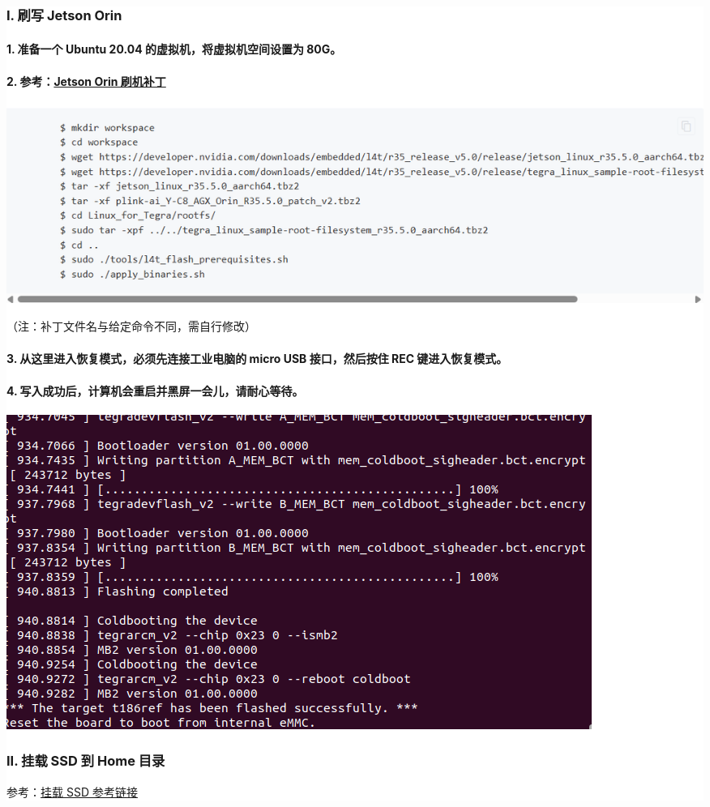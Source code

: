 
### I. 刷写 Jetson Orin

#### 1. 准备一个 Ubuntu 20.04 的虚拟机，将虚拟机空间设置为 80G。
#### 2. 参考：[Jetson Orin 刷机补丁](https://gitee.com/plink718/plink-jetpack/tree/master/flashPatch/35.5.0/AGX-Orin/Y-C8)

![](./images/4.jpg)

   （注：补丁文件名与给定命令不同，需自行修改）
#### 3. 从这里进入恢复模式，必须先连接工业电脑的 micro USB 接口，然后按住 REC 键进入恢复模式。
#### 4. 写入成功后，计算机会重启并黑屏一会儿，请耐心等待。

![](./images/5.jpg)

### II. 挂载 SSD 到 Home 目录

参考：[挂载 SSD 参考链接](https://blog.csdn.net/qq_33232152/article/details/140341819)

